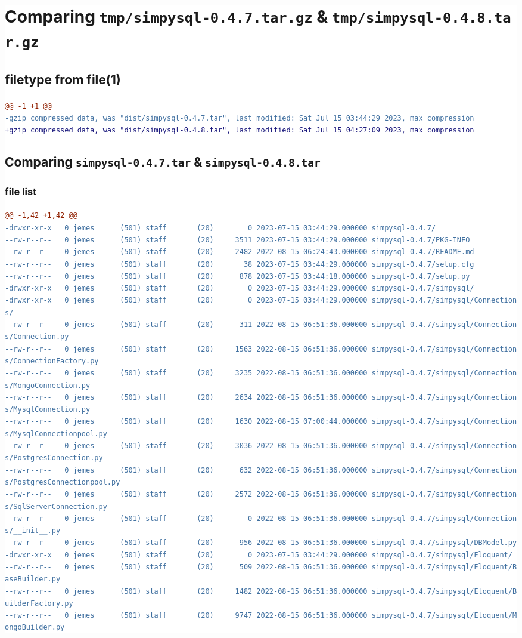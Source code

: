 # Comparing `tmp/simpysql-0.4.7.tar.gz` & `tmp/simpysql-0.4.8.tar.gz`

## filetype from file(1)

```diff
@@ -1 +1 @@
-gzip compressed data, was "dist/simpysql-0.4.7.tar", last modified: Sat Jul 15 03:44:29 2023, max compression
+gzip compressed data, was "dist/simpysql-0.4.8.tar", last modified: Sat Jul 15 04:27:09 2023, max compression
```

## Comparing `simpysql-0.4.7.tar` & `simpysql-0.4.8.tar`

### file list

```diff
@@ -1,42 +1,42 @@
-drwxr-xr-x   0 jemes      (501) staff       (20)        0 2023-07-15 03:44:29.000000 simpysql-0.4.7/
--rw-r--r--   0 jemes      (501) staff       (20)     3511 2023-07-15 03:44:29.000000 simpysql-0.4.7/PKG-INFO
--rw-r--r--   0 jemes      (501) staff       (20)     2482 2022-08-15 06:24:43.000000 simpysql-0.4.7/README.md
--rw-r--r--   0 jemes      (501) staff       (20)       38 2023-07-15 03:44:29.000000 simpysql-0.4.7/setup.cfg
--rw-r--r--   0 jemes      (501) staff       (20)      878 2023-07-15 03:44:18.000000 simpysql-0.4.7/setup.py
-drwxr-xr-x   0 jemes      (501) staff       (20)        0 2023-07-15 03:44:29.000000 simpysql-0.4.7/simpysql/
-drwxr-xr-x   0 jemes      (501) staff       (20)        0 2023-07-15 03:44:29.000000 simpysql-0.4.7/simpysql/Connections/
--rw-r--r--   0 jemes      (501) staff       (20)      311 2022-08-15 06:51:36.000000 simpysql-0.4.7/simpysql/Connections/Connection.py
--rw-r--r--   0 jemes      (501) staff       (20)     1563 2022-08-15 06:51:36.000000 simpysql-0.4.7/simpysql/Connections/ConnectionFactory.py
--rw-r--r--   0 jemes      (501) staff       (20)     3235 2022-08-15 06:51:36.000000 simpysql-0.4.7/simpysql/Connections/MongoConnection.py
--rw-r--r--   0 jemes      (501) staff       (20)     2634 2022-08-15 06:51:36.000000 simpysql-0.4.7/simpysql/Connections/MysqlConnection.py
--rw-r--r--   0 jemes      (501) staff       (20)     1630 2022-08-15 07:00:44.000000 simpysql-0.4.7/simpysql/Connections/MysqlConnectionpool.py
--rw-r--r--   0 jemes      (501) staff       (20)     3036 2022-08-15 06:51:36.000000 simpysql-0.4.7/simpysql/Connections/PostgresConnection.py
--rw-r--r--   0 jemes      (501) staff       (20)      632 2022-08-15 06:51:36.000000 simpysql-0.4.7/simpysql/Connections/PostgresConnectionpool.py
--rw-r--r--   0 jemes      (501) staff       (20)     2572 2022-08-15 06:51:36.000000 simpysql-0.4.7/simpysql/Connections/SqlServerConnection.py
--rw-r--r--   0 jemes      (501) staff       (20)        0 2022-08-15 06:51:36.000000 simpysql-0.4.7/simpysql/Connections/__init__.py
--rw-r--r--   0 jemes      (501) staff       (20)      956 2022-08-15 06:51:36.000000 simpysql-0.4.7/simpysql/DBModel.py
-drwxr-xr-x   0 jemes      (501) staff       (20)        0 2023-07-15 03:44:29.000000 simpysql-0.4.7/simpysql/Eloquent/
--rw-r--r--   0 jemes      (501) staff       (20)      509 2022-08-15 06:51:36.000000 simpysql-0.4.7/simpysql/Eloquent/BaseBuilder.py
--rw-r--r--   0 jemes      (501) staff       (20)     1482 2022-08-15 06:51:36.000000 simpysql-0.4.7/simpysql/Eloquent/BuilderFactory.py
--rw-r--r--   0 jemes      (501) staff       (20)     9747 2022-08-15 06:51:36.000000 simpysql-0.4.7/simpysql/Eloquent/MongoBuilder.py
```